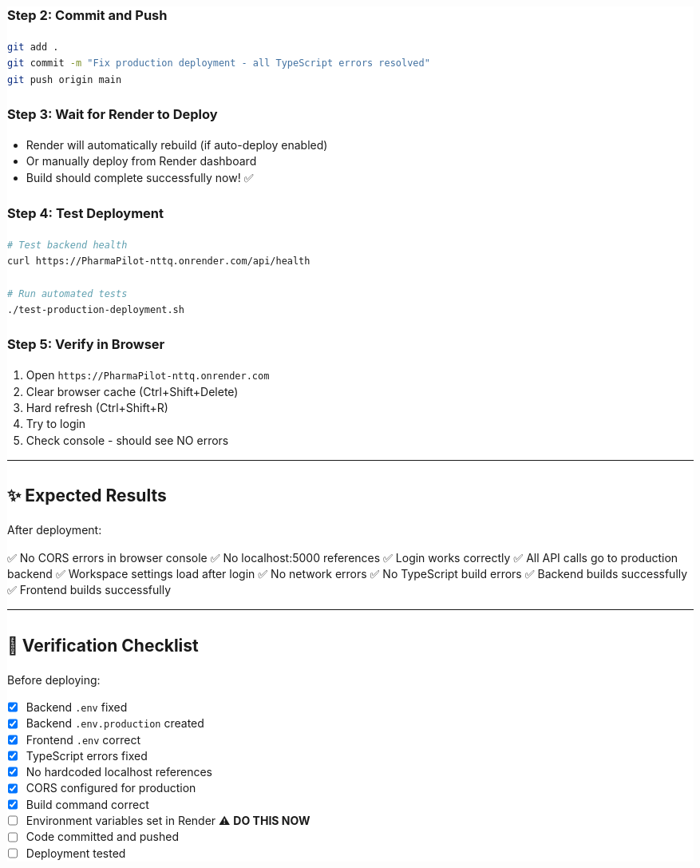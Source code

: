 ### Step 2: Commit and Push

```bash
git add .
git commit -m "Fix production deployment - all TypeScript errors resolved"
git push origin main
```

### Step 3: Wait for Render to Deploy

- Render will automatically rebuild (if auto-deploy enabled)
- Or manually deploy from Render dashboard
- Build should complete successfully now! ✅

### Step 4: Test Deployment

```bash
# Test backend health
curl https://PharmaPilot-nttq.onrender.com/api/health

# Run automated tests
./test-production-deployment.sh
```

### Step 5: Verify in Browser

1. Open `https://PharmaPilot-nttq.onrender.com`
2. Clear browser cache (Ctrl+Shift+Delete)
3. Hard refresh (Ctrl+Shift+R)
4. Try to login
5. Check console - should see NO errors

---

## ✨ Expected Results

After deployment:

✅ No CORS errors in browser console
✅ No localhost:5000 references
✅ Login works correctly
✅ All API calls go to production backend
✅ Workspace settings load after login
✅ No network errors
✅ No TypeScript build errors
✅ Backend builds successfully
✅ Frontend builds successfully

---

## 🎯 Verification Checklist

Before deploying:
- [x] Backend `.env` fixed
- [x] Backend `.env.production` created
- [x] Frontend `.env` correct
- [x] TypeScript errors fixed
- [x] No hardcoded localhost references
- [x] CORS configured for production
- [x] Build command correct
- [ ] Environment variables set in Render ⚠️ **DO THIS NOW**
- [ ] Code committed and pushed
- [ ] Deployment tested
